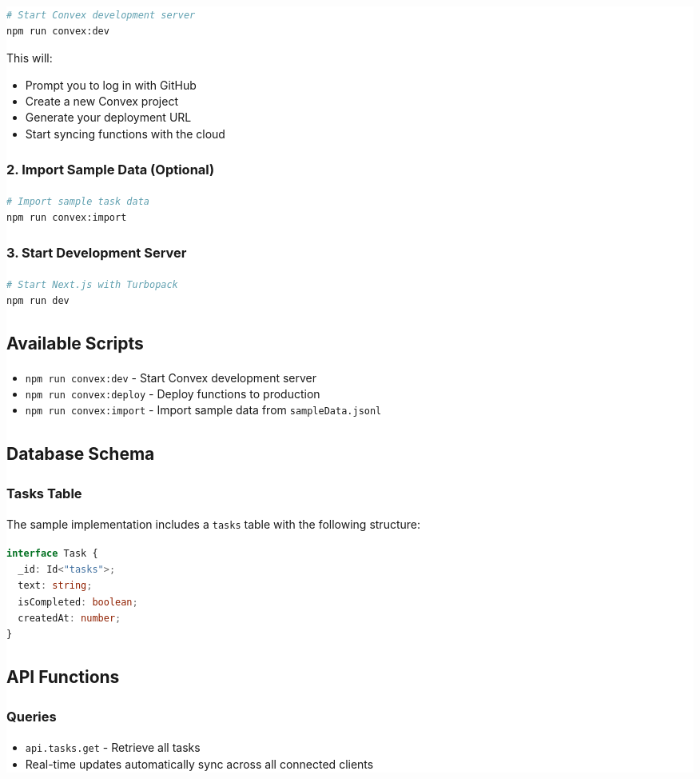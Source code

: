 ```bash
# Start Convex development server
npm run convex:dev
```

This will:
- Prompt you to log in with GitHub
- Create a new Convex project
- Generate your deployment URL
- Start syncing functions with the cloud

### 2. Import Sample Data (Optional)

```bash
# Import sample task data
npm run convex:import
```

### 3. Start Development Server

```bash
# Start Next.js with Turbopack
npm run dev
```

## Available Scripts

- `npm run convex:dev` - Start Convex development server
- `npm run convex:deploy` - Deploy functions to production
- `npm run convex:import` - Import sample data from `sampleData.jsonl`

## Database Schema

### Tasks Table

The sample implementation includes a `tasks` table with the following structure:

```typescript
interface Task {
  _id: Id<"tasks">;
  text: string;
  isCompleted: boolean;
  createdAt: number;
}
```

## API Functions

### Queries

- `api.tasks.get` - Retrieve all tasks
- Real-time updates automatically sync across all connected clients
